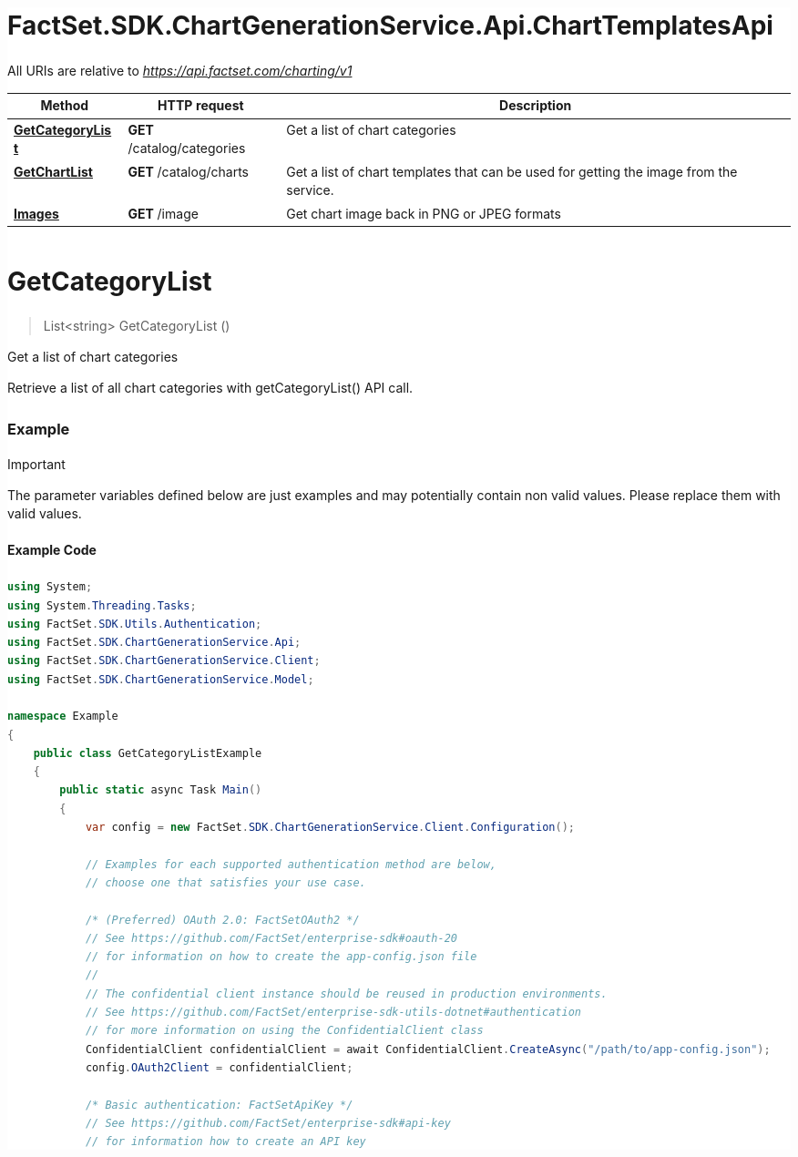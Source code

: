 # FactSet.SDK.ChartGenerationService.Api.ChartTemplatesApi

All URIs are relative to *https://api.factset.com/charting/v1*

Method | HTTP request | Description
------------- | ------------- | -------------
[**GetCategoryList**](ChartTemplatesApi.md#getcategorylist) | **GET** /catalog/categories | Get a list of chart categories
[**GetChartList**](ChartTemplatesApi.md#getchartlist) | **GET** /catalog/charts | Get a list of chart templates that can be used for getting the image from the service.
[**Images**](ChartTemplatesApi.md#images) | **GET** /image | Get chart image back in PNG or JPEG formats



<a name="getcategorylist"></a>
# **GetCategoryList**
> List&lt;string&gt; GetCategoryList ()

Get a list of chart categories

Retrieve a list of all chart categories with getCategoryList() API call.

### Example

> [!IMPORTANT]
> The parameter variables defined below are just examples and may potentially contain non valid values. Please replace them with valid values.

#### Example Code

```csharp
using System;
using System.Threading.Tasks;
using FactSet.SDK.Utils.Authentication;
using FactSet.SDK.ChartGenerationService.Api;
using FactSet.SDK.ChartGenerationService.Client;
using FactSet.SDK.ChartGenerationService.Model;

namespace Example
{
    public class GetCategoryListExample
    {
        public static async Task Main()
        {
            var config = new FactSet.SDK.ChartGenerationService.Client.Configuration();

            // Examples for each supported authentication method are below,
            // choose one that satisfies your use case.

            /* (Preferred) OAuth 2.0: FactSetOAuth2 */
            // See https://github.com/FactSet/enterprise-sdk#oauth-20
            // for information on how to create the app-config.json file
            //
            // The confidential client instance should be reused in production environments.
            // See https://github.com/FactSet/enterprise-sdk-utils-dotnet#authentication
            // for more information on using the ConfidentialClient class
            ConfidentialClient confidentialClient = await ConfidentialClient.CreateAsync("/path/to/app-config.json");
            config.OAuth2Client = confidentialClient;

            /* Basic authentication: FactSetApiKey */
            // See https://github.com/FactSet/enterprise-sdk#api-key
            // for information how to create an API key
```